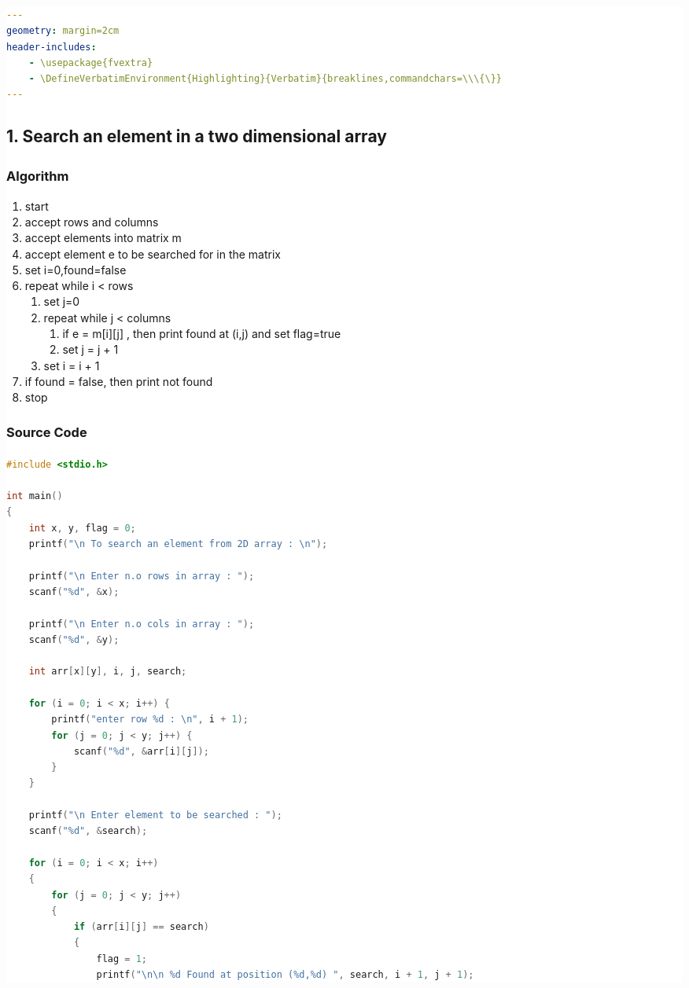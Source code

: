 ```yaml
---
geometry: margin=2cm
header-includes:
    - \usepackage{fvextra}
    - \DefineVerbatimEnvironment{Highlighting}{Verbatim}{breaklines,commandchars=\\\{\}}
---
```


## 1. Search an element in a two dimensional array

### Algorithm

1. start
2. accept rows and columns
3. accept elements into matrix m
4. accept element e to be searched for in the matrix
5. set i=0,found=false
6. repeat while i < rows
    1. set j=0
    2. repeat while j < columns
        1. if e = m[i][j] , then print found at (i,j) and set flag=true
        2. set j = j + 1
    3. set i = i + 1
7. if found = false, then print not found
8. stop

### Source Code

```c
#include <stdio.h>

int main()
{
    int x, y, flag = 0;
    printf("\n To search an element from 2D array : \n");

    printf("\n Enter n.o rows in array : ");
    scanf("%d", &x);

    printf("\n Enter n.o cols in array : ");
    scanf("%d", &y);

    int arr[x][y], i, j, search;

    for (i = 0; i < x; i++) {
        printf("enter row %d : \n", i + 1);
        for (j = 0; j < y; j++) {
            scanf("%d", &arr[i][j]);
        }
    }

    printf("\n Enter element to be searched : ");
    scanf("%d", &search);

    for (i = 0; i < x; i++)
    {
        for (j = 0; j < y; j++)
        {
            if (arr[i][j] == search)
            {
                flag = 1;
                printf("\n\n %d Found at position (%d,%d) ", search, i + 1, j + 1);
```